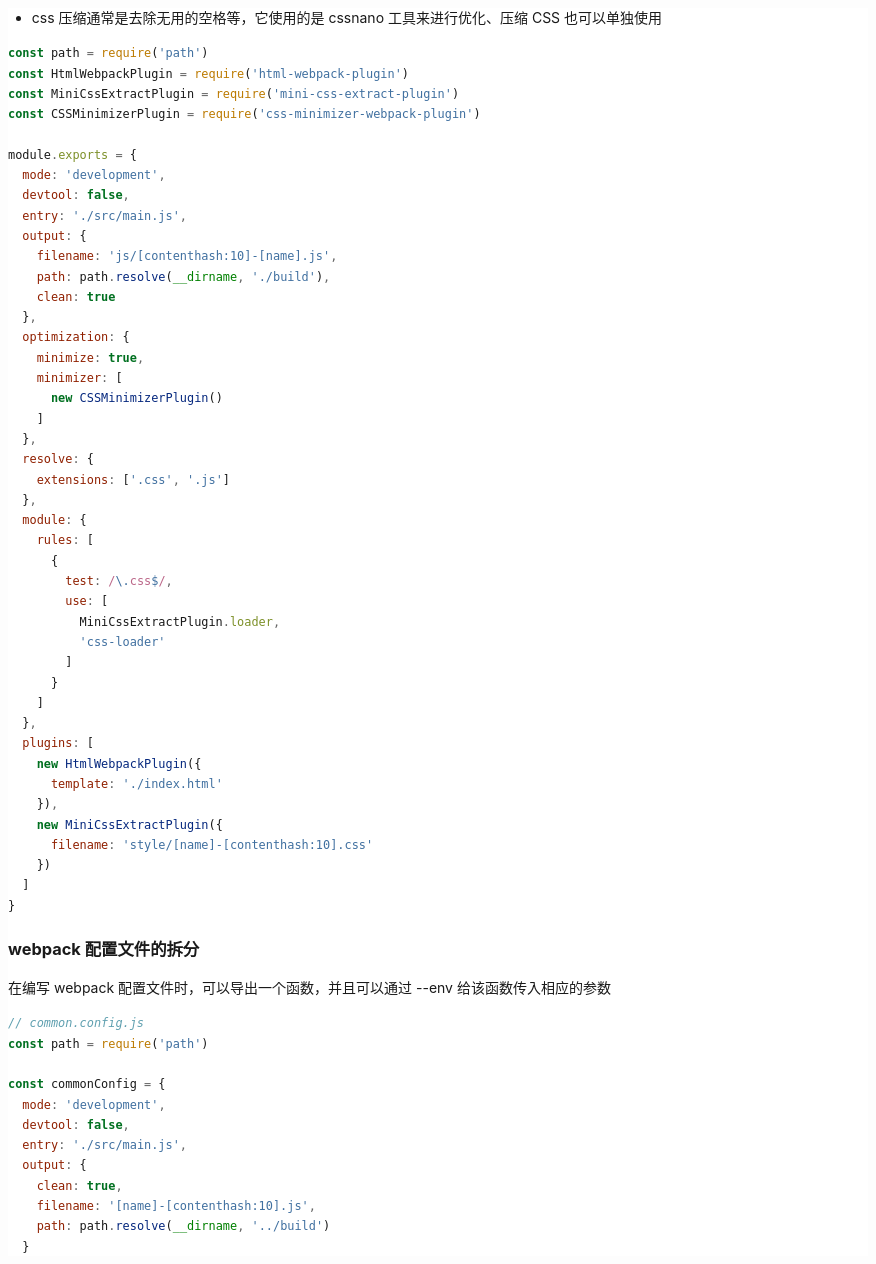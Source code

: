 - css 压缩通常是去除无用的空格等，它使用的是 cssnano 工具来进行优化、压缩 CSS 也可以单独使用

```js
const path = require('path')
const HtmlWebpackPlugin = require('html-webpack-plugin')
const MiniCssExtractPlugin = require('mini-css-extract-plugin')
const CSSMinimizerPlugin = require('css-minimizer-webpack-plugin')

module.exports = {
  mode: 'development',
  devtool: false,
  entry: './src/main.js',
  output: {
    filename: 'js/[contenthash:10]-[name].js',
    path: path.resolve(__dirname, './build'),
    clean: true
  },
  optimization: {
    minimize: true,
    minimizer: [
      new CSSMinimizerPlugin()
    ]
  },
  resolve: {
    extensions: ['.css', '.js']
  },
  module: {
    rules: [
      {
        test: /\.css$/,
        use: [
          MiniCssExtractPlugin.loader,
          'css-loader'
        ]
      }
    ]
  },
  plugins: [
    new HtmlWebpackPlugin({
      template: './index.html'
    }),
    new MiniCssExtractPlugin({
      filename: 'style/[name]-[contenthash:10].css'
    })
  ]
}
```

### webpack 配置文件的拆分

在编写 webpack 配置文件时，可以导出一个函数，并且可以通过 --env 给该函数传入相应的参数

```js
// common.config.js
const path = require('path')

const commonConfig = {
  mode: 'development',
  devtool: false,
  entry: './src/main.js',
  output: {
    clean: true,
    filename: '[name]-[contenthash:10].js',
    path: path.resolve(__dirname, '../build')
  }
```